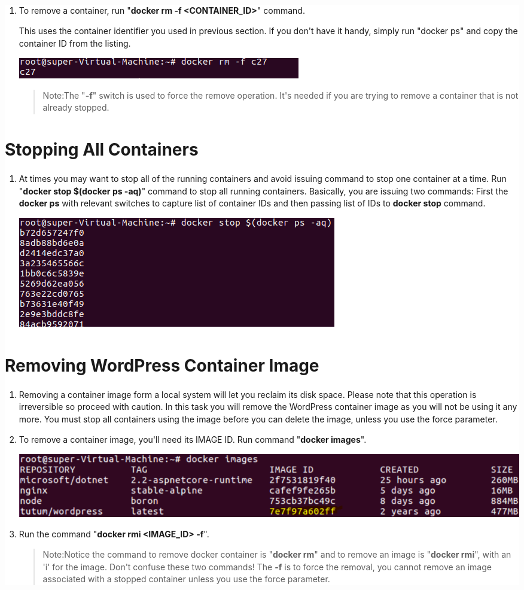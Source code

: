 1. To remove a container, run "**docker rm -f <CONTAINER_ID>**" command. 

    This uses the container identifier you used in previous section. If you don't have it handy, simply run "docker ps" and copy the container ID from the listing.

    ![](content/media/image20.png)

    >Note:The "**-f**" switch is used to force the remove operation. It's needed if you are trying to remove a container that is not already stopped.


# Stopping All Containers

1. At times you may want to stop all of the running containers and avoid issuing command to stop one container at a time. Run "**docker stop $(docker ps -aq)**" command to stop all running containers. Basically, you are issuing two commands: First the **docker ps** with relevant switches to capture list of container IDs and then passing list of IDs to **docker stop** command.

    
    ![](content/media/image21.png)


# Removing WordPress Container Image

1. Removing a container image form a local system will let you reclaim its disk space. Please note that this operation is irreversible so proceed with caution. In this task you will remove the WordPress container image as you will not be using it any more. You must stop all containers using the image before you can delete the image, unless you use the force parameter.

1. To remove a container image, you'll need its IMAGE ID. Run command "**docker images**". 
    
    ![](content/mod1image22.png)

1. Run the command "**docker rmi <IMAGE_ID> -f**". 

    >Note:Notice the command to remove docker container is "**docker rm**" and to remove an image is "**docker rmi**", with an 'i' for the image. Don't confuse these two commands! The **-f** is to force the removal, you cannot remove an image associated with a stopped container unless you use the force parameter.
